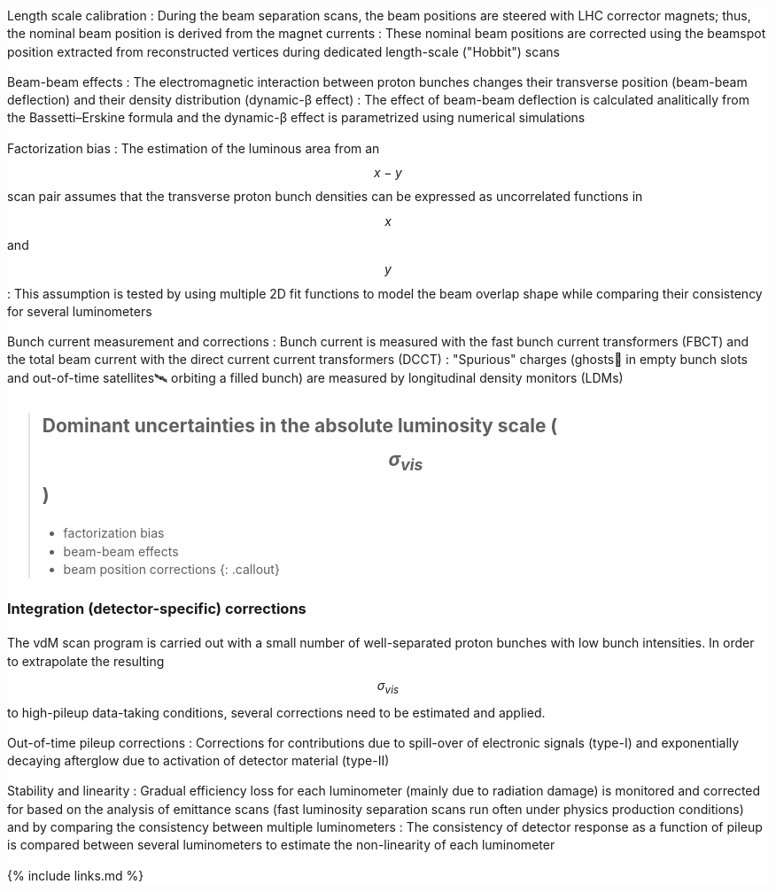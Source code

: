 Length scale calibration
: During the beam separation scans, the beam positions are steered with LHC corrector magnets; thus, the nominal beam position is derived from the magnet currents
: These nominal beam positions are corrected using the beamspot position extracted from reconstructed vertices during dedicated length-scale ("Hobbit") scans

Beam-beam effects
: The electromagnetic interaction between proton bunches changes their transverse position (beam-beam deflection) and their density distribution (dynamic-β effect)
: The effect of beam-beam deflection is calculated analitically from the Bassetti–Erskine formula and the dynamic-β effect is parametrized using numerical simulations

Factorization bias
: The estimation of the luminous area from an $$x-y$$ scan pair assumes that the transverse proton bunch densities can be expressed as uncorrelated functions in $$x$$ and $$y$$
: This assumption is tested by using multiple 2D fit functions to model the beam overlap shape while comparing their consistency for several luminometers

Bunch current measurement and corrections
: Bunch current is measured with the fast bunch current transformers (FBCT) and the total beam current with the direct current current transformers (DCCT)
: "Spurious" charges (ghosts👻 in empty bunch slots and out-of-time satellites🛰 orbiting a filled bunch) are measured by longitudinal density monitors (LDMs)

> ## Dominant uncertainties in the absolute luminosity scale ($$ \sigma_{vis} $$)
> * factorization bias
> * beam-beam effects
> * beam position corrections
{: .callout}

### Integration (detector-specific) corrections

The vdM scan program is carried out with a small number of well-separated proton bunches with low bunch intensities.
In order to extrapolate the resulting $$ \sigma_{vis} $$ to high-pileup data-taking conditions, several corrections need to be estimated and applied.

Out-of-time pileup corrections
: Corrections for contributions due to spill-over of electronic signals (type-I) and exponentially decaying afterglow due to activation of detector material (type-II)

Stability and linearity
: Gradual efficiency loss for each luminometer (mainly due to radiation damage) is monitored and corrected for based on the analysis of emittance scans (fast luminosity separation scans run often under physics production conditions) and by comparing the consistency between multiple luminometers
: The consistency of detector response as a function of pileup is compared between several luminometers to estimate the non-linearity of each luminometer

{% include links.md %}
